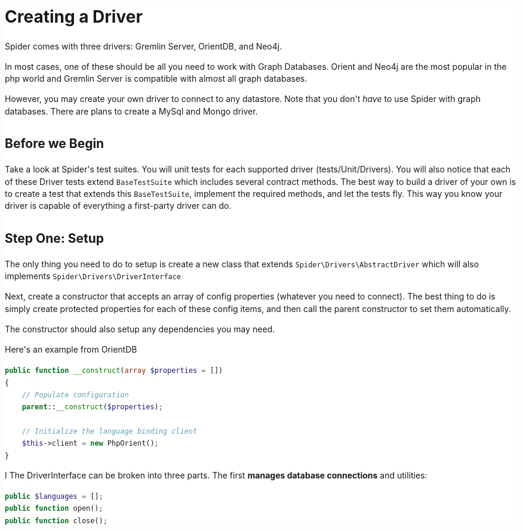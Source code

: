 # Creating a Driver
Spider comes with three drivers: Gremlin Server, OrientDB, and Neo4j.

In most cases, one of these should be all you need to work with Graph Databases.
Orient and Neo4j are the most popular in the php world and Gremlin Server is compatible with almost all graph databases.

However, you may create your own driver to connect to any datastore.
Note that you don't *have* to use Spider with graph databases.
There are plans to create a MySql and Mongo driver.

## Before we Begin
Take a look at Spider's test suites. You will unit tests for each supported driver (tests/Unit/Drivers).
You will also notice that each of these Driver tests extend `BaseTestSuite` which includes several contract methods.
The best way to build a driver of your own is to create a test that extends this `BaseTestSuite`, implement the required methods,
and let the tests fly. This way you know your driver is capable of everything a first-party driver can do.

## Step One: Setup
The only thing you need to do to setup is create a new class that extends
`Spider\Drivers\AbstractDriver` which will also implements
`Spider\Drivers\DriverInterface`

Next, create a constructor that accepts an array of config properties (whatever you need to connect).
The best thing to do is simply create protected properties for each of these config items, and then call the parent constructor to set them automatically.

The constructor should also setup any dependencies you may need.

Here's an example from OrientDB
```php
public function __construct(array $properties = [])
{
    // Populate configuration
    parent::__construct($properties);

    // Initialize the language binding client
    $this->client = new PhpOrient();
}
```
I
The DriverInterface can be broken into three parts.
The first **manages database connections** and utilities:
```php
public $languages = [];
public function open();
public function close();
```
